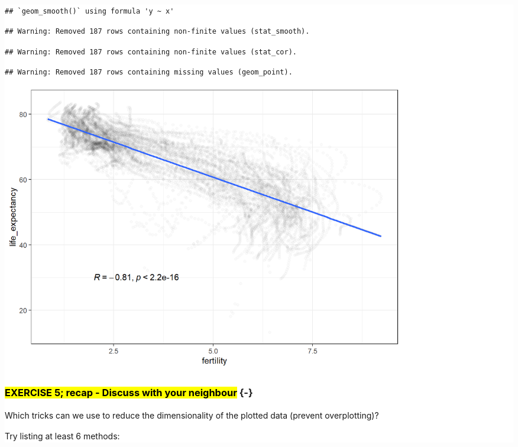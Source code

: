 ```
## `geom_smooth()` using formula 'y ~ x'
```

```
## Warning: Removed 187 rows containing non-finite values (stat_smooth).
```

```
## Warning: Removed 187 rows containing non-finite values (stat_cor).
```

```
## Warning: Removed 187 rows containing missing values (geom_point).
```

<img src="ch07-vizualization_files/figure-html/unnamed-chunk-30-1.png" width="672" />

### <mark>**EXERCISE 5; recap - Discuss with your neighbour**</mark> {-}
Which tricks can we use to reduce the dimensionality of the plotted data (prevent overplotting)?

Try listing at least 6 methods:
